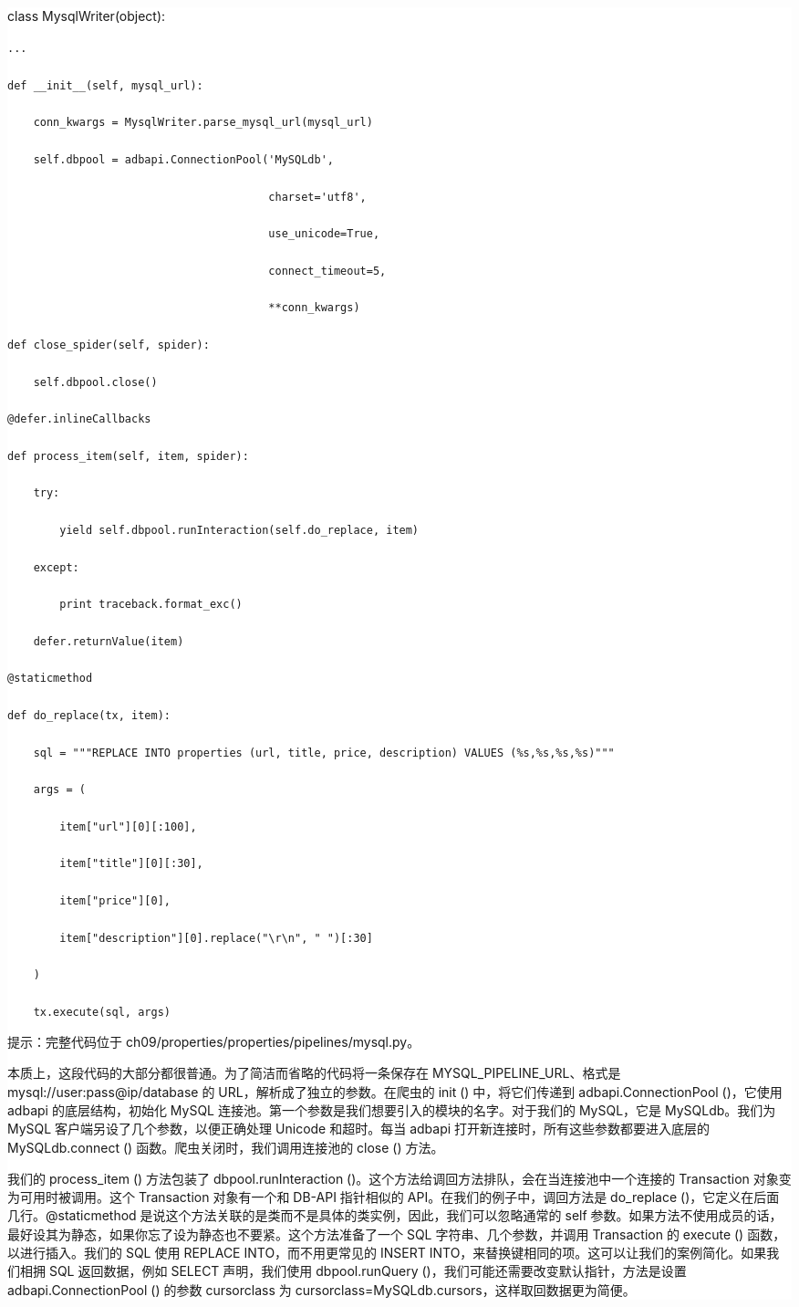 class MysqlWriter(object):

    ...

    def __init__(self, mysql_url):

        conn_kwargs = MysqlWriter.parse_mysql_url(mysql_url)

        self.dbpool = adbapi.ConnectionPool('MySQLdb',

                                            charset='utf8',

                                            use_unicode=True,

                                            connect_timeout=5,

                                            **conn_kwargs)

    def close_spider(self, spider):

        self.dbpool.close()

    @defer.inlineCallbacks

    def process_item(self, item, spider):

        try:

            yield self.dbpool.runInteraction(self.do_replace, item)

        except:

            print traceback.format_exc()

        defer.returnValue(item)

    @staticmethod

    def do_replace(tx, item):

        sql = """REPLACE INTO properties (url, title, price, description) VALUES (%s,%s,%s,%s)"""

        args = (

            item["url"][0][:100],

            item["title"][0][:30],

            item["price"][0],

            item["description"][0].replace("\r\n", " ")[:30]

        )

        tx.execute(sql, args)

提示：完整代码位于 ch09/properties/properties/pipelines/mysql.py。

本质上，这段代码的大部分都很普通。为了简洁而省略的代码将一条保存在 MYSQL_PIPELINE_URL、格式是 mysql://user:pass@ip/database 的 URL，解析成了独立的参数。在爬虫的 init () 中，将它们传递到 adbapi.ConnectionPool ()，它使用 adbapi 的底层结构，初始化 MySQL 连接池。第一个参数是我们想要引入的模块的名字。对于我们的 MySQL，它是 MySQLdb。我们为 MySQL 客户端另设了几个参数，以便正确处理 Unicode 和超时。每当 adbapi 打开新连接时，所有这些参数都要进入底层的 MySQLdb.connect () 函数。爬虫关闭时，我们调用连接池的 close () 方法。

我们的 process_item () 方法包装了 dbpool.runInteraction ()。这个方法给调回方法排队，会在当连接池中一个连接的 Transaction 对象变为可用时被调用。这个 Transaction 对象有一个和 DB-API 指针相似的 API。在我们的例子中，调回方法是 do_replace ()，它定义在后面几行。@staticmethod 是说这个方法关联的是类而不是具体的类实例，因此，我们可以忽略通常的 self 参数。如果方法不使用成员的话，最好设其为静态，如果你忘了设为静态也不要紧。这个方法准备了一个 SQL 字符串、几个参数，并调用 Transaction 的 execute () 函数，以进行插入。我们的 SQL 使用 REPLACE INTO，而不用更常见的 INSERT INTO，来替换键相同的项。这可以让我们的案例简化。如果我们相拥 SQL 返回数据，例如 SELECT 声明，我们使用 dbpool.runQuery ()，我们可能还需要改变默认指针，方法是设置 adbapi.ConnectionPool () 的参数 cursorclass 为 cursorclass=MySQLdb.cursors，这样取回数据更为简便。
